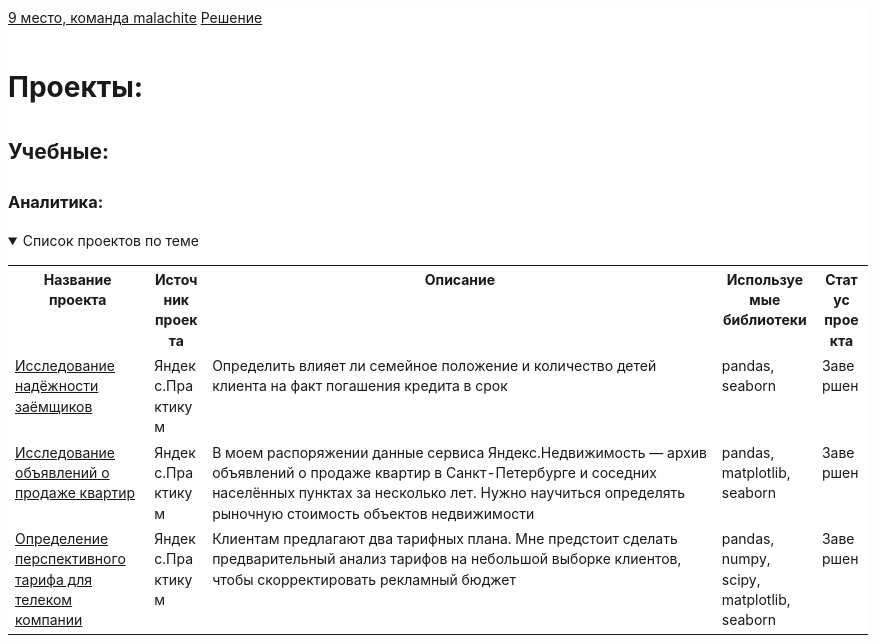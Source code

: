   <td><a href = "https://github.com/zhukovnikolay/pgk_hackaton/blob/main/hackwagon_cert.pdf">9 место, команда malachite</a></td>
  <td><a href = "https://github.com/zhukovnikolay/pgk_hackaton">Решение</a></td>
</tr> 
</table>

# Проекты:
## Учебные:
### Аналитика:
<details open>
  <summary>Список проектов по теме</summary>
<table>
<tr>
  <th>Название проекта</th>
  <th>Источник проекта</th>
  <th>Описание</th>
  <th>Используемые библиотеки</th>
  <th>Статус проекта</th>
</tr> 
  
<tr>
  <td><a href = "https://github.com/zhukovnikolay/yandex-practikum-projects/tree/main/credit_scoring">Исследование надёжности заёмщиков</a></td>
  <td>Яндекс.Практикум</td>
  <td>Определить влияет ли семейное положение и количество детей клиента на факт погашения кредита в срок</td>
  <td>pandas, seaborn</td>
  <td>Завершен</td>
</tr>

<tr>
  <td><a href = "https://github.com/zhukovnikolay/yandex-practikum-projects/tree/main/real_estate_analytics">Исследование объявлений о продаже квартир</a></td>
  <td>Яндекс.Практикум</td>
  <td>В моем распоряжении данные сервиса Яндекс.Недвижимость — архив объявлений о продаже квартир в Санкт-Петербурге и соседних населённых пунктах за несколько лет. Нужно научиться определять рыночную стоимость объектов недвижимости</td>
  <td>pandas, matplotlib, seaborn</td>
  <td>Завершен</td>
</tr>

<tr>
  <td><a href = "https://github.com/zhukovnikolay/yandex-practikum-projects/tree/main/mobile_tariffs_analysis">Определение перспективного тарифа для телеком компании</a></td>
  <td>Яндекс.Практикум</td>
  <td>Клиентам предлагают два тарифных плана. Мне предстоит сделать предварительный анализ тарифов на небольшой выборке клиентов, чтобы скорректировать рекламный бюджет</td>
  <td>pandas, numpy, scipy, matplotlib, seaborn</td>
  <td>Завершен</td>
</tr>

